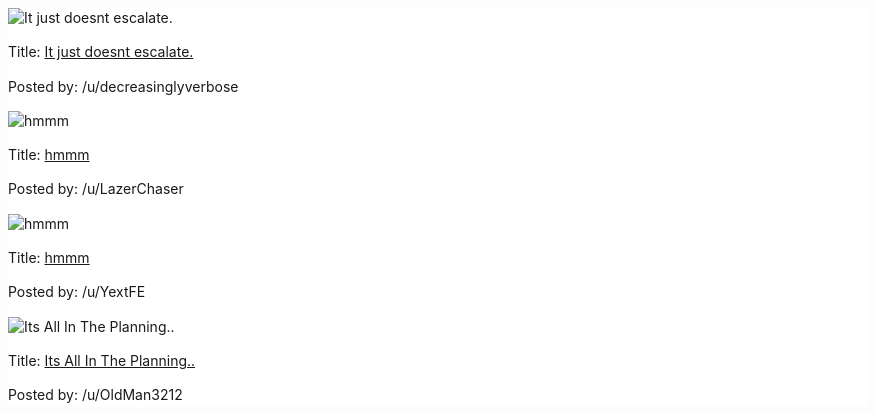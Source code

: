 <div class="card">
  <div class="card-image">
    <img class="post-img" src="https://i.redd.it/u29iiszlgtn71.jpg" alt="It just doesnt escalate." title="It just doesnt escalate." />
  </div>
  <div class="card-content">
    <div class="media">
      <div class="media-content">
        <p class="title is-4">
           Title: <a href="https://www.reddit.com/r/funnysigns/comments/ppbj2q/it_just_doesnt_escalate/">It just doesnt escalate.</a>
        </p>
        <p class="subtitle is-4">Posted by: /u/decreasinglyverbose</p>
      </div>
    </div>
  </div>
</div>

<div class="card">
  <div class="card-image">
    <img class="post-img" src="https://i.imgur.com/znq09AJ.jpg" alt="hmmm" title="hmmm" />
  </div>
  <div class="card-content">
    <div class="media">
      <div class="media-content">
        <p class="title is-4">
           Title: <a href="https://www.reddit.com/r/hmmm/comments/pmf3al/hmmm/">hmmm</a>
        </p>
        <p class="subtitle is-4">Posted by: /u/LazerChaser</p>
      </div>
    </div>
  </div>
</div>

<div class="card">
  <div class="card-image">
    <img class="post-img" src="https://i.redd.it/4r9h3dnt1kn71.jpg" alt="hmmm" title="hmmm" />
  </div>
  <div class="card-content">
    <div class="media">
      <div class="media-content">
        <p class="title is-4">
           Title: <a href="https://www.reddit.com/r/hmmm/comments/poeg7f/hmmm/">hmmm</a>
        </p>
        <p class="subtitle is-4">Posted by: /u/YextFE</p>
      </div>
    </div>
  </div>
</div>

<div class="card">
  <div class="card-image">
    <img class="post-img" src="https://i.redd.it/qxu2j4fkaqm71.png" alt="Its All In The Planning.." title="Its All In The Planning.." />
  </div>
  <div class="card-content">
    <div class="media">
      <div class="media-content">
        <p class="title is-4">
           Title: <a href="https://www.reddit.com/r/Funnypics/comments/pls1dm/its_all_in_the_planning/">Its All In The Planning..</a>
        </p>
        <p class="subtitle is-4">Posted by: /u/OldMan3212</p>
      </div>